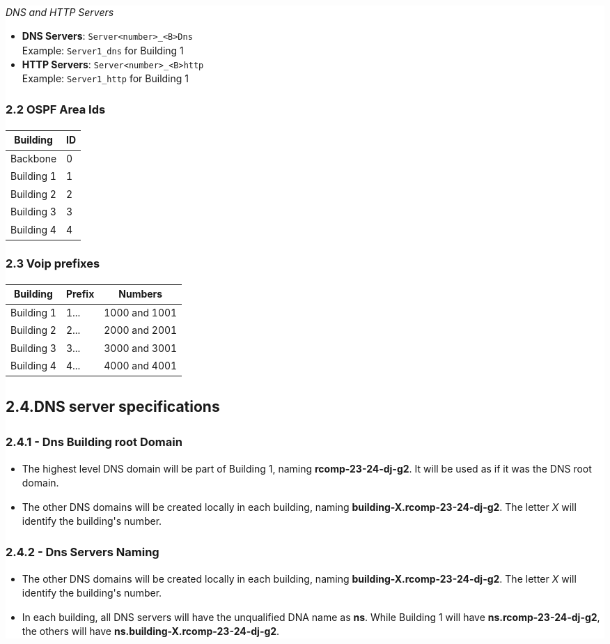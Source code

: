 *DNS and HTTP Servers*

- **DNS Servers**: `Server<number>_<B>Dns`  
  Example: `Server1_dns` for Building 1
- **HTTP Servers**: `Server<number>_<B>http`  
  Example: `Server1_http` for Building 1

### 2.2 OSPF Area Ids

| Building   | ID  |
|------------|-----|
| Backbone   | 0   |
| Building 1 | 1   |
| Building 2 | 2   |
| Building 3 | 3   |
| Building 4 | 4   |

### 2.3 Voip prefixes

| Building   | Prefix | Numbers       |
|------------|--------|---------------|
| Building 1 | 1...   | 1000 and 1001 |
| Building 2 | 2...   | 2000 and 2001 |
| Building 3 | 3...   | 3000 and 3001 |
| Building 4 | 4...   | 4000 and 4001 |


## 2.4.DNS server specifications

### 2.4.1 - Dns Building root Domain

-	The highest level DNS domain will be part of Building 1, naming **rcomp-23-24-dj-g2**.
     It will be used as if it was the DNS root domain.

-	The other DNS domains will be created locally in each building, naming **building-X.rcomp-23-24-dj-g2**.
     The letter *X* will identify the building's number.

### 2.4.2 - Dns Servers Naming
-	The other DNS domains will be created locally in each building, naming **building-X.rcomp-23-24-dj-g2**.
     The letter *X* will identify the building's number.

-	In each building, all DNS servers will have the unqualified DNA name as **ns**.
     While Building 1 will have **ns.rcomp-23-24-dj-g2**, the others will have **ns.building-X.rcomp-23-24-dj-g2**.
